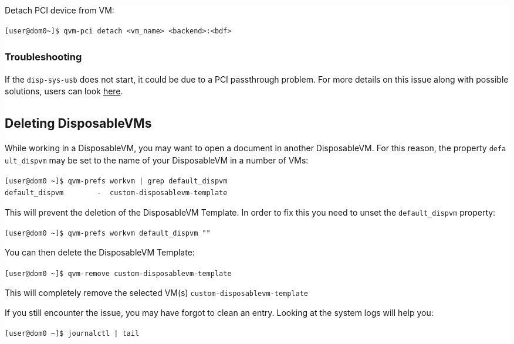 Detach PCI device from VM:

```shell_session
[user@dom0~]$ qvm-pci detach <vm_name> <backend>:<bdf>
```

### Troubleshooting

If the `disp-sys-usb` does not start, it could be due to a PCI passthrough problem. For more details on this issue along with possible solutions, users can look [here](/doc/pci-troubleshooting/#pci-passthrough-issues).

## Deleting DisposableVMs

While working in a DisposableVM, you may want to open a document in another DisposableVM.
For this reason, the property `default_dispvm` may be set to the name of your DisposableVM in a number of VMs:

```shell_session
[user@dom0 ~]$ qvm-prefs workvm | grep default_dispvm
default_dispvm        -  custom-disposablevm-template
```

This will prevent the deletion of the DisposableVM Template. In order to fix this you need to unset the `default_dispvm` property:

```shell_session
[user@dom0 ~]$ qvm-prefs workvm default_dispvm ""
```

You can then delete the DisposableVM Template:

```shell_session
[user@dom0 ~]$ qvm-remove custom-disposablevm-template
```

This will completely remove the selected VM(s) `custom-disposablevm-template`
      
If you still encounter the issue, you may have forgot to clean an entry. Looking at the system logs will help you:

```shell_session
[user@dom0 ~]$ journalctl | tail
```
